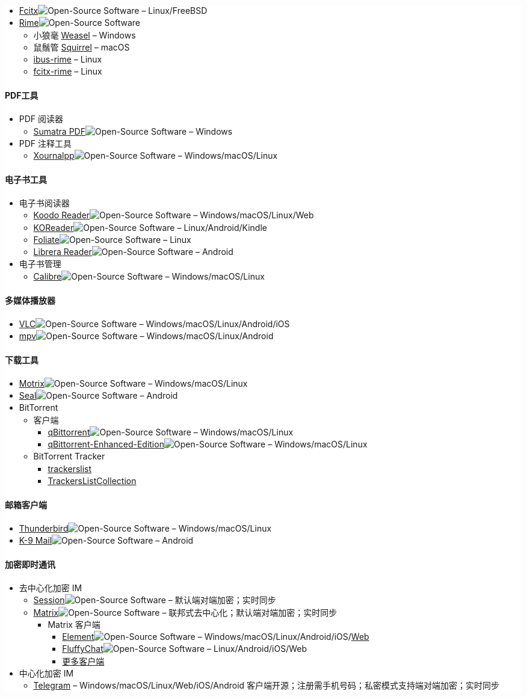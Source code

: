 - [Fcitx](http://fcitx-im.org/)![Open-Source Software][oss icon] – Linux/FreeBSD
- [Rime](https://rime.im)![Open-Source Software][oss icon]  
	- 小狼毫 [Weasel](https://github.com/rime/weasel/) – Windows  
	- 鼠鬚管 [Squirrel](https://github.com/rime/squirrel/) – macOS  
	- [ibus-rime](https://github.com/rime/home/wiki/RimeWithIBus) – Linux
	- [fcitx-rime](https://github.com/fcitx/fcitx-rime) – Linux

#### PDF工具
- PDF 阅读器
  - [Sumatra PDF](https://www.sumatrapdfreader.org/free-pdf-reader.html)![Open-Source Software][oss icon] – Windows
- PDF 注释工具
    - [Xournalpp](https://xournalpp.github.io/)![Open-Source Software][oss icon] – Windows/macOS/Linux

#### 电子书工具  

- 电子书阅读器
  - [Koodo Reader](https://github.com/troyeguo/koodo-reader)![Open-Source Software][oss icon] – Windows/macOS/Linux/Web  
  - [KOReader](https://github.com/koreader/koreader)![Open-Source Software][oss icon] – Linux/Android/Kindle
  - [Foliate](https://github.com/johnfactotum/foliate)![Open-Source Software][oss icon] – Linux  
  - [Librera Reader](https://github.com/foobnix/LibreraReader)![Open-Source Software][oss icon] – Android
- 电子书管理  
  - [Calibre](https://calibre-ebook.com/)![Open-Source Software][oss icon] – Windows/macOS/Linux  

#### 多媒体播放器  
- [VLC](https://www.videolan.org/vlc/)![Open-Source Software][oss icon] – Windows/macOS/Linux/Android/iOS  
- [mpv](https://mpv.io)![Open-Source Software][oss icon] – Windows/macOS/Linux/Android

#### 下载工具  
- [Motrix](https://github.com/agalwood/Motrix)![Open-Source Software][oss icon] – Windows/macOS/Linux  
- [Seal](https://github.com/JunkFood02/Seal)![Open-Source Software][oss icon] – Android   
- BitTorrent  
  - 客户端  
    - [qBittorrent](https://github.com/qbittorrent/qBittorrent)![Open-Source Software][oss icon] – Windows/macOS/Linux      
    - [qBittorrent-Enhanced-Edition](https://github.com/c0re100/qBittorrent-Enhanced-Edition)![Open-Source Software][oss icon] – Windows/macOS/Linux  
  - BitTorrent Tracker  
    - [trackerslist](https://github.com/ngosang/trackerslist)  
    - [TrackersListCollection](https://github.com/XIU2/TrackersListCollection)

#### 邮箱客户端

- [Thunderbird](https://www.thunderbird.net/)![Open-Source Software][oss icon] – Windows/macOS/Linux    
- [K-9 Mail](https://github.com/thundernest/k-9)![Open-Source Software][oss icon] – Android 

#### 加密即时通讯
- 去中心化加密 IM
	- [Session](https://getsession.org/)![Open-Source Software][oss icon] – 默认端对端加密；实时同步
	- [Matrix](https://matrix.org/get-started)![Open-Source Software][oss icon] – 联邦式去中心化；默认端对端加密；实时同步
		- Matrix 客户端
			- [Element](https://element.io/)![Open-Source Software][oss icon] – Windows/macOS/Linux/Android/iOS/[Web](https://app.element.io/)
			- [FluffyChat](https://fluffychat.im/)![Open-Source Software][oss icon] – Linux/Android/iOS/Web
			- [更多客户端](https://matrix.org/clients/)
- 中心化加密 IM
	- [Telegram](https://telegram.org/) – Windows/macOS/Linux/Web/iOS/Android 客户端开源；注册需手机号码；私密模式支持端对端加密；实时同步  

[oss icon]: https://raw.githubusercontent.com/reconsidera/awesome-reconsidera-takeaway/main/media/open-source.png
